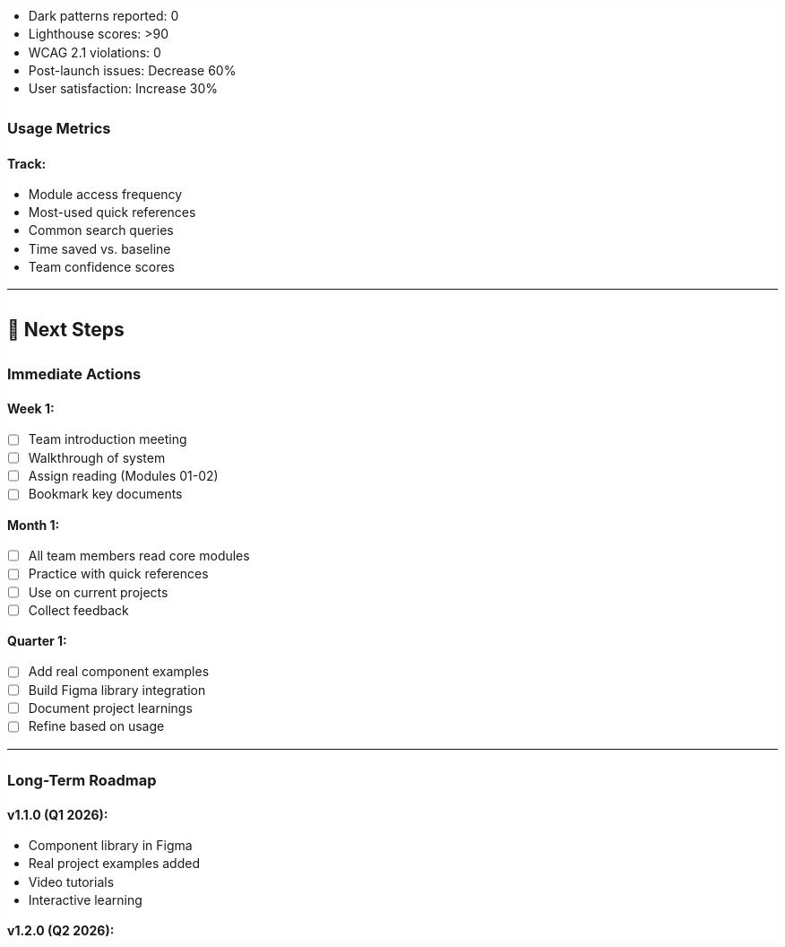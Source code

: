 - Dark patterns reported: 0
- Lighthouse scores: >90
- WCAG 2.1 violations: 0
- Post-launch issues: Decrease 60%
- User satisfaction: Increase 30%

### Usage Metrics

**Track:**

- Module access frequency
- Most-used quick references
- Common search queries
- Time saved vs. baseline
- Team confidence scores

---

## 🚀 Next Steps

### Immediate Actions

**Week 1:**

- [ ] Team introduction meeting
- [ ] Walkthrough of system
- [ ] Assign reading (Modules 01-02)
- [ ] Bookmark key documents

**Month 1:**

- [ ] All team members read core modules
- [ ] Practice with quick references
- [ ] Use on current projects
- [ ] Collect feedback

**Quarter 1:**

- [ ] Add real component examples
- [ ] Build Figma library integration
- [ ] Document project learnings
- [ ] Refine based on usage

---

### Long-Term Roadmap

**v1.1.0 (Q1 2026):**

- Component library in Figma
- Real project examples added
- Video tutorials
- Interactive learning

**v1.2.0 (Q2 2026):**
